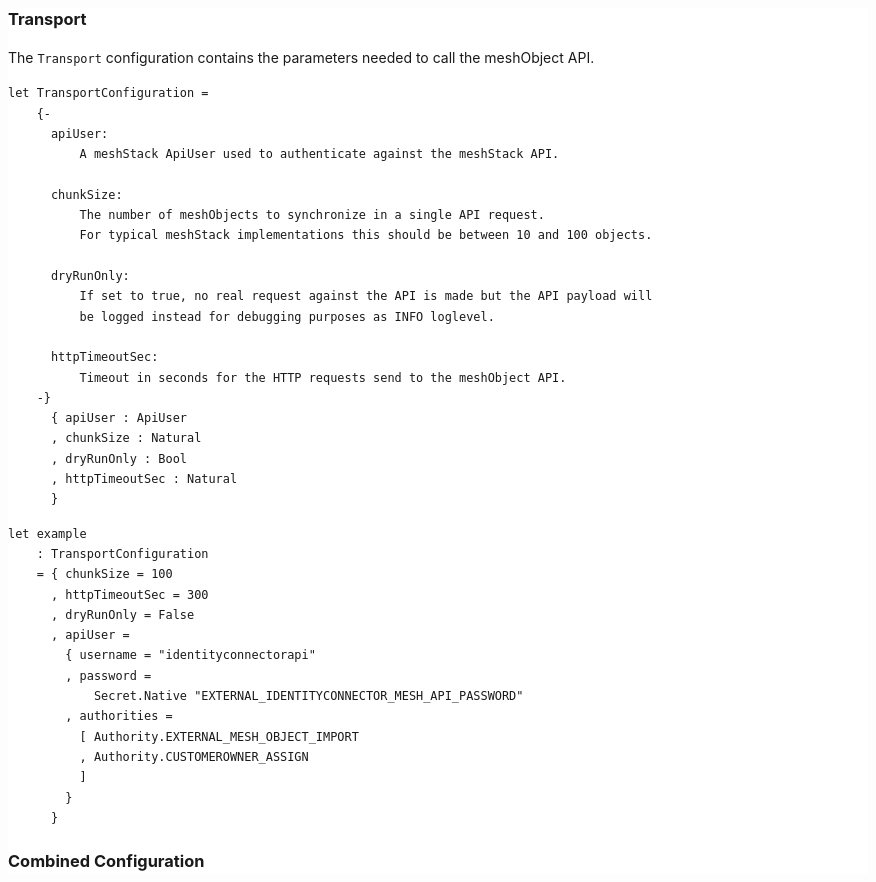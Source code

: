 

### Transport

The `Transport` configuration contains the parameters needed to call the meshObject API.






```dhall
let TransportConfiguration =
    {-
      apiUser:
          A meshStack ApiUser used to authenticate against the meshStack API.

      chunkSize:
          The number of meshObjects to synchronize in a single API request.
          For typical meshStack implementations this should be between 10 and 100 objects.

      dryRunOnly:
          If set to true, no real request against the API is made but the API payload will
          be logged instead for debugging purposes as INFO loglevel.

      httpTimeoutSec:
          Timeout in seconds for the HTTP requests send to the meshObject API.
    -}
      { apiUser : ApiUser
      , chunkSize : Natural
      , dryRunOnly : Bool
      , httpTimeoutSec : Natural
      }
```

```dhall
let example
    : TransportConfiguration
    = { chunkSize = 100
      , httpTimeoutSec = 300
      , dryRunOnly = False
      , apiUser =
        { username = "identityconnectorapi"
        , password =
            Secret.Native "EXTERNAL_IDENTITYCONNECTOR_MESH_API_PASSWORD"
        , authorities =
          [ Authority.EXTERNAL_MESH_OBJECT_IMPORT
          , Authority.CUSTOMEROWNER_ASSIGN
          ]
        }
      }
```



### Combined Configuration

